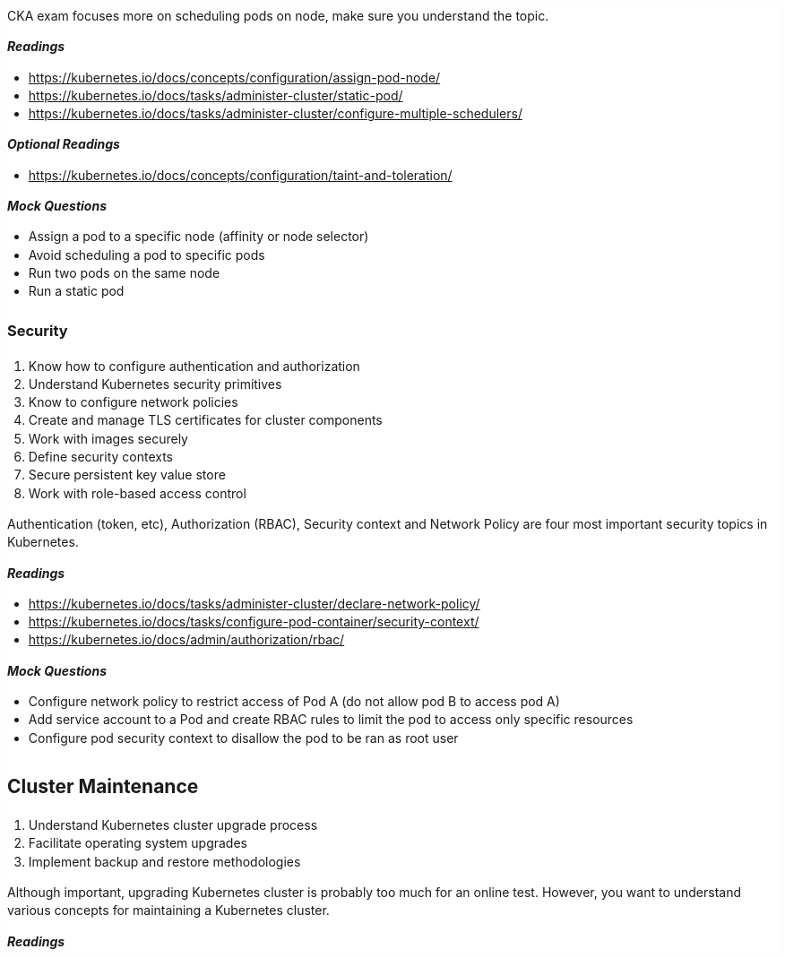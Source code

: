 CKA exam focuses more on scheduling pods on node, make sure you understand the topic.

_**Readings**_

- https://kubernetes.io/docs/concepts/configuration/assign-pod-node/
- https://kubernetes.io/docs/tasks/administer-cluster/static-pod/
- https://kubernetes.io/docs/tasks/administer-cluster/configure-multiple-schedulers/

_**Optional Readings**_

- https://kubernetes.io/docs/concepts/configuration/taint-and-toleration/

_**Mock Questions**_

- Assign a pod to a specific node (affinity or node selector)
- Avoid scheduling a pod to specific pods
- Run two pods on the same node
- Run a static pod

### Security

1. Know how to configure authentication and authorization
1. Understand Kubernetes security primitives
1. Know to configure network policies
1. Create and manage TLS certificates for cluster components
1. Work with images securely
1. Define security contexts
1. Secure persistent key value store
1. Work with role-based access control

Authentication (token, etc), Authorization (RBAC), Security context and Network Policy are
four most important security topics in Kubernetes.

_**Readings**_

- https://kubernetes.io/docs/tasks/administer-cluster/declare-network-policy/
- https://kubernetes.io/docs/tasks/configure-pod-container/security-context/
- https://kubernetes.io/docs/admin/authorization/rbac/

_**Mock Questions**_

- Configure network policy to restrict access of Pod A (do not allow pod B to access pod A)
- Add service account to a Pod and create RBAC rules to limit the pod to access only specific resources
- Configure pod security context to disallow the pod to be ran as root user

## Cluster Maintenance

1. Understand Kubernetes cluster upgrade process
1. Facilitate operating system upgrades
1. Implement backup and restore methodologies

Although important, upgrading Kubernetes cluster is probably too much for an online test.
However, you want to understand various concepts for maintaining a Kubernetes cluster.

_**Readings**_
